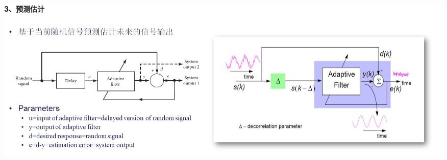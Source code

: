 #### 3、预测估计

<img src="/assets/images/自适应滤波.assets/image-20200402091710475.png" alt="image-20200402091710475" style="zoom:50%;" />

<img src="/assets/images/自适应滤波.assets/image-20200402091719294.png" alt="image-20200402091719294" style="zoom:50%;" />
